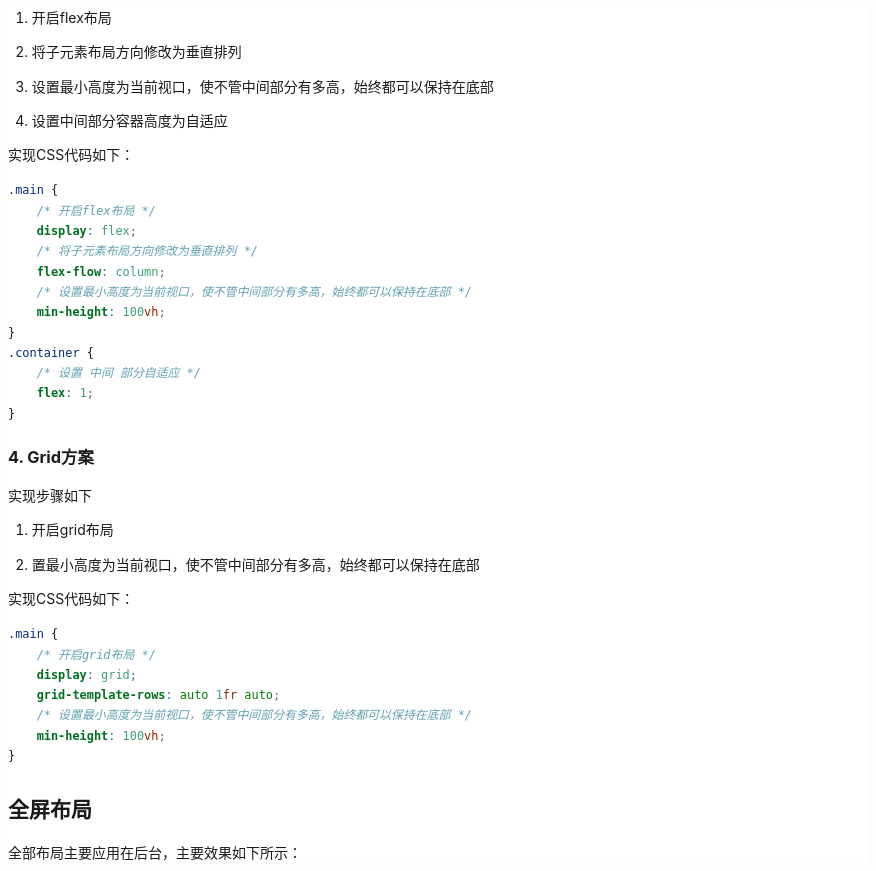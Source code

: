 1. 开启flex布局

2. 将子元素布局方向修改为垂直排列

3. 设置最小高度为当前视口，使不管中间部分有多高，始终都可以保持在底部

4. 设置中间部分容器高度为自适应

实现CSS代码如下：

```css
.main {
    /* 开启flex布局 */
    display: flex;
    /* 将子元素布局方向修改为垂直排列 */
    flex-flow: column;
    /* 设置最小高度为当前视口，使不管中间部分有多高，始终都可以保持在底部 */
    min-height: 100vh;
}
.container {
    /* 设置 中间 部分自适应 */
    flex: 1;
}
```


### 4. Grid方案

实现步骤如下

1. 开启grid布局

2. 置最小高度为当前视口，使不管中间部分有多高，始终都可以保持在底部

实现CSS代码如下：

```css
.main {
    /* 开启grid布局 */
    display: grid;
    grid-template-rows: auto 1fr auto;
    /* 设置最小高度为当前视口，使不管中间部分有多高，始终都可以保持在底部 */
    min-height: 100vh;
}
```


## 全屏布局

全部布局主要应用在后台，主要效果如下所示：
